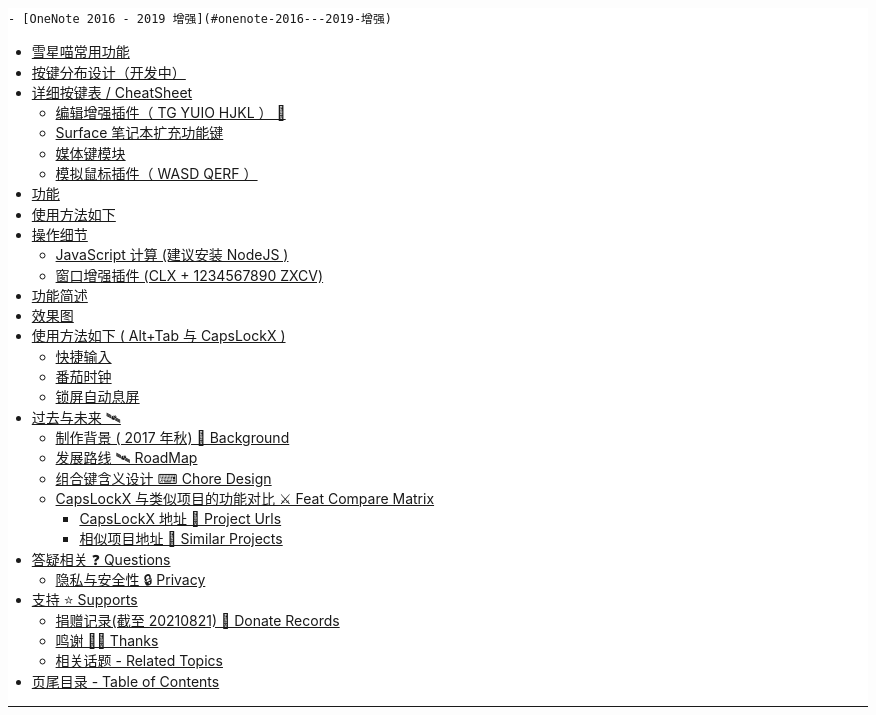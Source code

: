     - [OneNote 2016 - 2019 增强](#onenote-2016---2019-增强)
  - [雪星喵常用功能](#雪星喵常用功能)
  - [按键分布设计（开发中）](#按键分布设计开发中)
  - [详细按键表 / CheatSheet](#详细按键表--cheatsheet)
    - [编辑增强插件（ TG YUIO HJKL ） 🌟](#编辑增强插件-tg-yuio-hjkl--)
    - [Surface 笔记本扩充功能键](#surface-笔记本扩充功能键)
    - [媒体键模块](#媒体键模块)
    - [模拟鼠标插件（ WASD QERF ）](#模拟鼠标插件-wasd-qerf-)
  - [功能](#功能)
  - [使用方法如下](#使用方法如下)
  - [操作细节](#操作细节)
    - [JavaScript 计算 (建议安装 NodeJS )](#javascript-计算-建议安装-nodejs-)
    - [窗口增强插件 (CLX + 1234567890 ZXCV)](#窗口增强插件-clx--1234567890-zxcv)
  - [功能简述](#功能简述)
  - [效果图](#效果图)
  - [使用方法如下 ( Alt+Tab 与 CapsLockX )](#使用方法如下--alttab-与-capslockx-)
    - [快捷输入](#快捷输入)
    - [番茄时钟](#番茄时钟)
    - [锁屏自动息屏](#锁屏自动息屏)
  - [过去与未来 🛰](#过去与未来-)
    - [制作背景 ( 2017 年秋) 🍁 Background](#制作背景--2017-年秋--background)
    - [发展路线 🛰️ RoadMap](#发展路线-️-roadmap)
    - [组合键含义设计 ⌨ Chore Design](#组合键含义设计--chore-design)
    - [CapsLockX 与类似项目的功能对比 ⚔ Feat Compare Matrix](#capslockx-与类似项目的功能对比--feat-compare-matrix)
      - [CapsLockX 地址 🔗 Project Urls](#capslockx-地址--project-urls)
      - [相似项目地址 🔗 Similar Projects](#相似项目地址--similar-projects)
  - [答疑相关 ❓ Questions](#答疑相关--questions)
    - [隐私与安全性 🔒 Privacy](#隐私与安全性--privacy)
  - [支持 ⭐️ Supports](#支持-️-supports)
    - [捐赠记录(截至 20210821) 📄 Donate Records](#捐赠记录截至-20210821--donate-records)
    - [鸣谢 🙏🏻 Thanks](#鸣谢--thanks)
    - [相关话题 - Related Topics](#相关话题---related-topics)
  - [页尾目录 - Table of Contents](#页尾目录---table-of-contents)

---


<script async defer src="https://buttons.github.io/buttons.js"></script>

